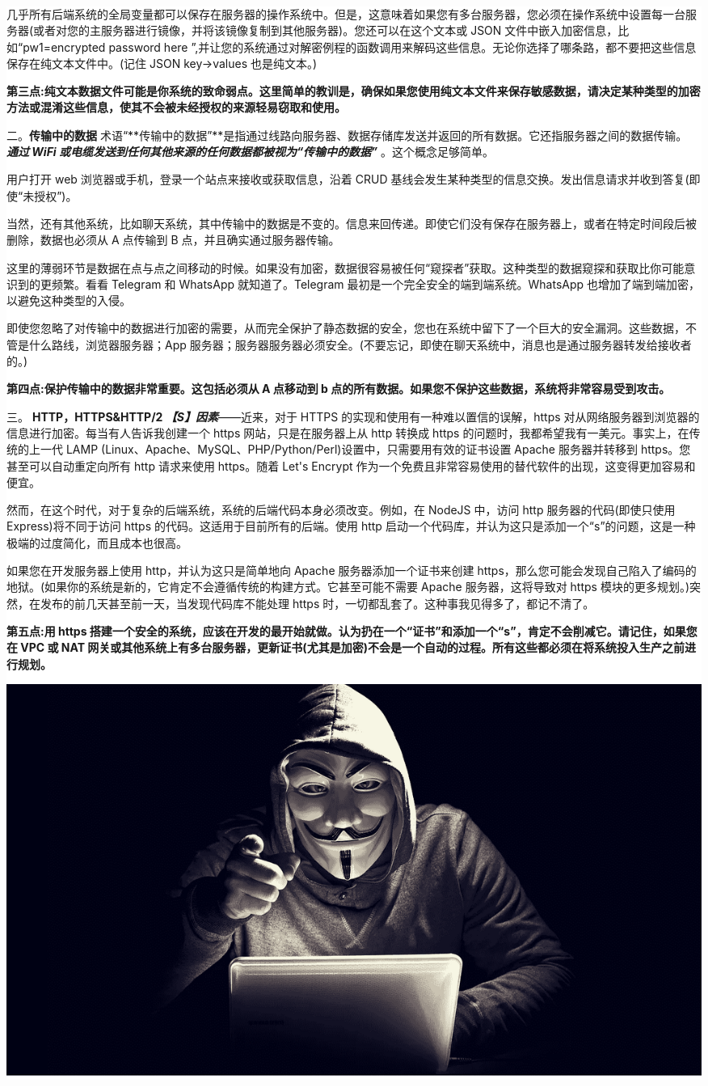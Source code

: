 几乎所有后端系统的全局变量都可以保存在服务器的操作系统中。但是，这意味着如果您有多台服务器，您必须在操作系统中设置每一台服务器(或者对您的主服务器进行镜像，并将该镜像复制到其他服务器)。您还可以在这个文本或 JSON 文件中嵌入加密信息，比如“pw1=encrypted password here ”,并让您的系统通过对解密例程的函数调用来解码这些信息。无论你选择了哪条路，都不要把这些信息保存在纯文本文件中。(记住 JSON key->values 也是纯文本。)

**第三点:纯文本数据文件可能是你系统的致命弱点。这里简单的教训是，确保如果您使用纯文本文件来保存敏感数据，请决定某种类型的加密方法或混淆这些信息，使其不会被未经授权的来源轻易窃取和使用。**

二。**传输中的数据** 术语“**传输中的数据”**是指通过线路向服务器、数据存储库发送并返回的所有数据。它还指服务器之间的数据传输。 ***通过 WiFi 或电缆发送到任何其他来源的任何数据都被视为“传输中的数据”*** 。这个概念足够简单。

用户打开 web 浏览器或手机，登录一个站点来接收或获取信息，沿着 CRUD 基线会发生某种类型的信息交换。发出信息请求并收到答复(即使“未授权”)。

当然，还有其他系统，比如聊天系统，其中传输中的数据是不变的。信息来回传递。即使它们没有保存在服务器上，或者在特定时间段后被删除，数据也必须从 A 点传输到 B 点，并且确实通过服务器传输。

这里的薄弱环节是数据在点与点之间移动的时候。如果没有加密，数据很容易被任何“窥探者”获取。这种类型的数据窥探和获取比你可能意识到的更频繁。看看 Telegram 和 WhatsApp 就知道了。Telegram 最初是一个完全安全的端到端系统。WhatsApp 也增加了端到端加密，以避免这种类型的入侵。

即使您忽略了对传输中的数据进行加密的需要，从而完全保护了静态数据的安全，您也在系统中留下了一个巨大的安全漏洞。这些数据，不管是什么路线，浏览器服务器；App 服务器；服务器服务器必须安全。(不要忘记，即使在聊天系统中，消息也是通过服务器转发给接收者的。)

**第四点:保护传输中的数据非常重要。这包括必须从 A 点移动到 b 点的所有数据。如果您不保护这些数据，系统将非常容易受到攻击。**

三。 **HTTP，HTTPS&HTTP/2
*【S】因素***——近来，对于 HTTPS 的实现和使用有一种难以置信的误解，https 对从网络服务器到浏览器的信息进行加密。每当有人告诉我创建一个 https 网站，只是在服务器上从 http 转换成 https 的问题时，我都希望我有一美元。事实上，在传统的上一代 LAMP (Linux、Apache、MySQL、PHP/Python/Perl)设置中，只需要用有效的证书设置 Apache 服务器并转移到 https。您甚至可以自动重定向所有 http 请求来使用 https。随着 Let's Encrypt 作为一个免费且非常容易使用的替代软件的出现，这变得更加容易和便宜。

然而，在这个时代，对于复杂的后端系统，系统的后端代码本身必须改变。例如，在 NodeJS 中，访问 http 服务器的代码(即使只使用 Express)将不同于访问 https 的代码。这适用于目前所有的后端。使用 http 启动一个代码库，并认为这只是添加一个“s”的问题，这是一种极端的过度简化，而且成本也很高。

如果您在开发服务器上使用 http，并认为这只是简单地向 Apache 服务器添加一个证书来创建 https，那么您可能会发现自己陷入了编码的地狱。(如果你的系统是新的，它肯定不会遵循传统的构建方式。它甚至可能不需要 Apache 服务器，这将导致对 https 模块的更多规划。)突然，在发布的前几天甚至前一天，当发现代码库不能处理 https 时，一切都乱套了。这种事我见得多了，都记不清了。

**第五点:用 https 搭建一个安全的系统，应该在开发的最开始就做。认为扔在一个“证书”和添加一个“s”，肯定不会削减它。请记住，如果您在 VPC 或 NAT 网关或其他系统上有多台服务器，更新证书(尤其是加密)不会是一个自动的过程。所有这些都必须在将系统投入生产之前进行规划。**

![](img/c4f7cdc2ab1bdc0de217f6e5f002e96f.png)
